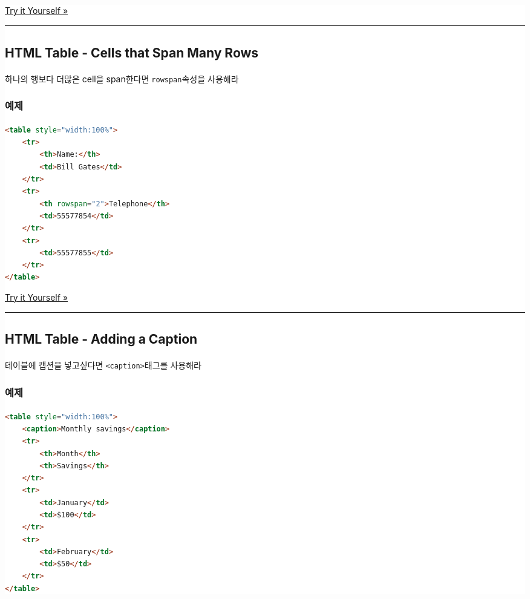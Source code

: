[Try it Yourself »](https://www.w3schools.com/html/tryit.asp?filename=tryhtml_table_colspan)

------

## HTML Table - Cells that Span Many Rows

하나의 행보다 더많은 cell을 span한다면 `rowspan`속성을 사용해라

### 예제

```html
<table style="width:100%">
	<tr>    
    	<th>Name:</th>    
    	<td>Bill Gates</td>  
	</tr>  
    <tr> 				
        <th rowspan="2">Telephone</th>
        <td>55577854</td>
    </tr>
    <tr>    
        <td>55577855</td>
    </tr>
</table>
```

[Try it Yourself »](https://www.w3schools.com/html/tryit.asp?filename=tryhtml_table_rowspan)

------

## HTML Table - Adding a Caption

테이블에 캡션을 넣고싶다면 `<caption>`태그를 사용해라

### 예제

```html
<table style="width:100%">
    <caption>Monthly savings</caption>
    <tr>
        <th>Month</th>  
    	<th>Savings</th>
  	</tr>
    <tr>
        <td>January</td>
        <td>$100</td>
    </tr>
    <tr>
        <td>February</td>
        <td>$50</td> 
    </tr>
</table>
```
